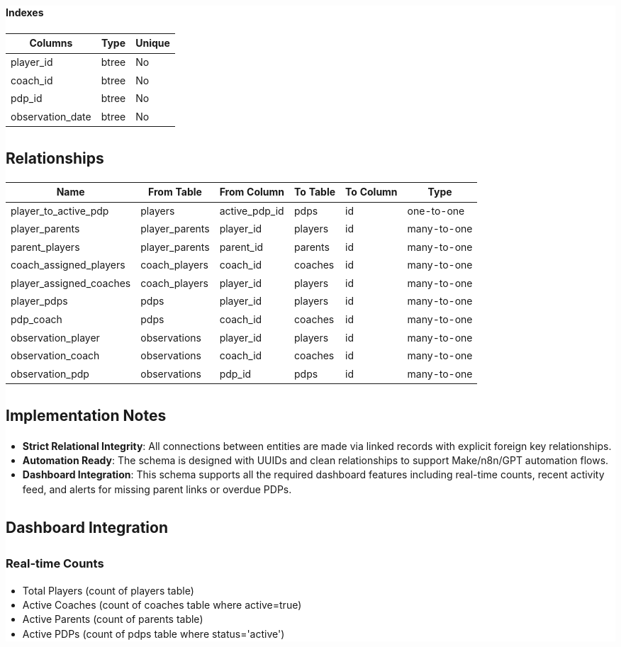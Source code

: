 #### Indexes

| Columns | Type | Unique |
|---------|------|--------|
| player_id | btree | No |
| coach_id | btree | No |
| pdp_id | btree | No |
| observation_date | btree | No |

## Relationships

| Name | From Table | From Column | To Table | To Column | Type |
|------|------------|-------------|----------|-----------|------|
| player_to_active_pdp | players | active_pdp_id | pdps | id | one-to-one |
| player_parents | player_parents | player_id | players | id | many-to-one |
| parent_players | player_parents | parent_id | parents | id | many-to-one |
| coach_assigned_players | coach_players | coach_id | coaches | id | many-to-one |
| player_assigned_coaches | coach_players | player_id | players | id | many-to-one |
| player_pdps | pdps | player_id | players | id | many-to-one |
| pdp_coach | pdps | coach_id | coaches | id | many-to-one |
| observation_player | observations | player_id | players | id | many-to-one |
| observation_coach | observations | coach_id | coaches | id | many-to-one |
| observation_pdp | observations | pdp_id | pdps | id | many-to-one |

## Implementation Notes

- **Strict Relational Integrity**: All connections between entities are made via linked records with explicit foreign key relationships.
- **Automation Ready**: The schema is designed with UUIDs and clean relationships to support Make/n8n/GPT automation flows.
- **Dashboard Integration**: This schema supports all the required dashboard features including real-time counts, recent activity feed, and alerts for missing parent links or overdue PDPs.

## Dashboard Integration

### Real-time Counts
- Total Players (count of players table)
- Active Coaches (count of coaches table where active=true)
- Active Parents (count of parents table)
- Active PDPs (count of pdps table where status='active')

